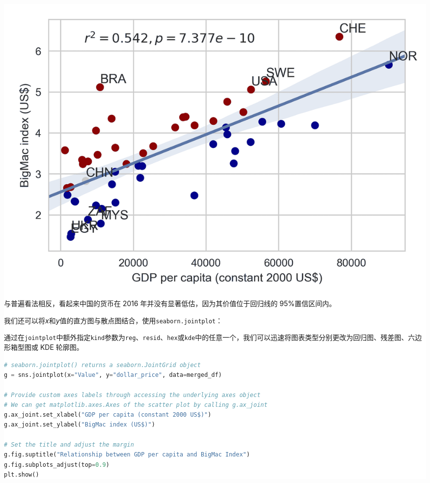![](img/d0f89ab5-681b-48b2-b00d-45410b8b3c33.png)

与普遍看法相反，看起来中国的货币在 2016 年并没有显著低估，因为其价值位于回归线的 95%置信区间内。

我们还可以将*x*和*y*值的直方图与散点图结合，使用`seaborn.jointplot`：

通过在`jointplot`中额外指定`kind`参数为`reg`、`resid`、`hex`或`kde`中的任意一个，我们可以迅速将图表类型分别更改为回归图、残差图、六边形箱型图或 KDE 轮廓图。

```py
# seaborn.jointplot() returns a seaborn.JointGrid object
g = sns.jointplot(x="Value", y="dollar_price", data=merged_df)

# Provide custom axes labels through accessing the underlying axes object
# We can get matplotlib.axes.Axes of the scatter plot by calling g.ax_joint
g.ax_joint.set_xlabel("GDP per capita (constant 2000 US$)")
g.ax_joint.set_ylabel("BigMac index (US$)")

# Set the title and adjust the margin
g.fig.suptitle("Relationship between GDP per capita and BigMac Index")
g.fig.subplots_adjust(top=0.9)
plt.show()
```
